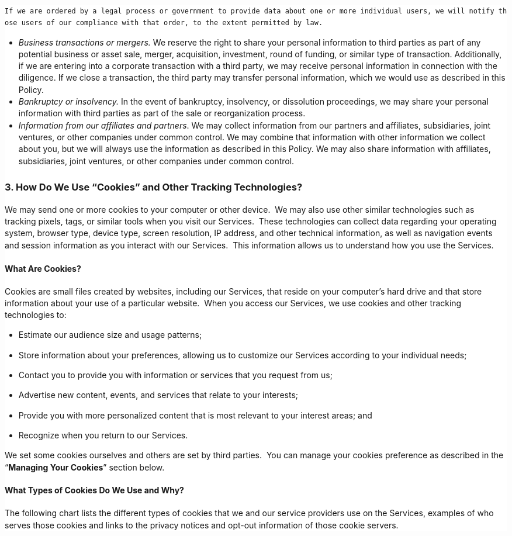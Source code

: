     If we are ordered by a legal process or government to provide data about one or more individual users, we will notify those users of our compliance with that order, to the extent permitted by law.

- <em>Business transactions or mergers. </em>We reserve the right to share your personal information to third parties as part of any potential business or asset sale, merger, acquisition, investment, round of funding, or similar type of transaction. Additionally, if we are entering into a corporate transaction with a third party, we may receive personal information in connection with the diligence. If we close a transaction, the third party may transfer personal information, which we would use as described in this Policy.
- <em>Bankruptcy or insolvency.</em> In the event of bankruptcy, insolvency, or dissolution proceedings, we may share your personal information with third parties as part of the sale or reorganization process.
- <em>Information from our affiliates and partners</em>. We may collect information from our partners and affiliates, subsidiaries, joint ventures, or other companies under common control. We may combine that information with other information we collect about you, but we will always use the information as described in this Policy. We may also share information with affiliates, subsidiaries, joint ventures, or other companies under common control.


### 3. How Do We Use “Cookies” and Other Tracking Technologies?

We may send one or more cookies to your computer or other device.  We may also use other similar technologies such as tracking pixels, tags, or similar tools when you visit our Services.  These technologies can collect data regarding your operating system, browser type, device type, screen resolution, IP address, and other technical information, as well as navigation events and session information as you interact with our Services.  This information allows us to understand how you use the Services.

#### What Are Cookies?

Cookies are small files created by websites, including our Services, that reside on your computer’s hard drive and that store information about your use of a particular website.  When you access our Services, we use cookies and other tracking technologies to:

- Estimate our audience size and usage patterns;

- Store information about your preferences, allowing us to customize our Services according to your individual needs;

- Contact you to provide you with information or services that you request from us;

- Advertise new content, events, and services that relate to your interests;

- Provide you with more personalized content that is most relevant to your interest areas; and

- Recognize when you return to our Services.

We set some cookies ourselves and others are set by third parties.  You can manage your cookies preference as described in the “<strong>Managing Your Cookies</strong>” section below.

#### What Types of Cookies Do We Use and Why?

The following chart lists the different types of cookies that we and our service providers use on the Services, examples of who serves those cookies and links to the privacy notices and opt-out information of those cookie servers.
